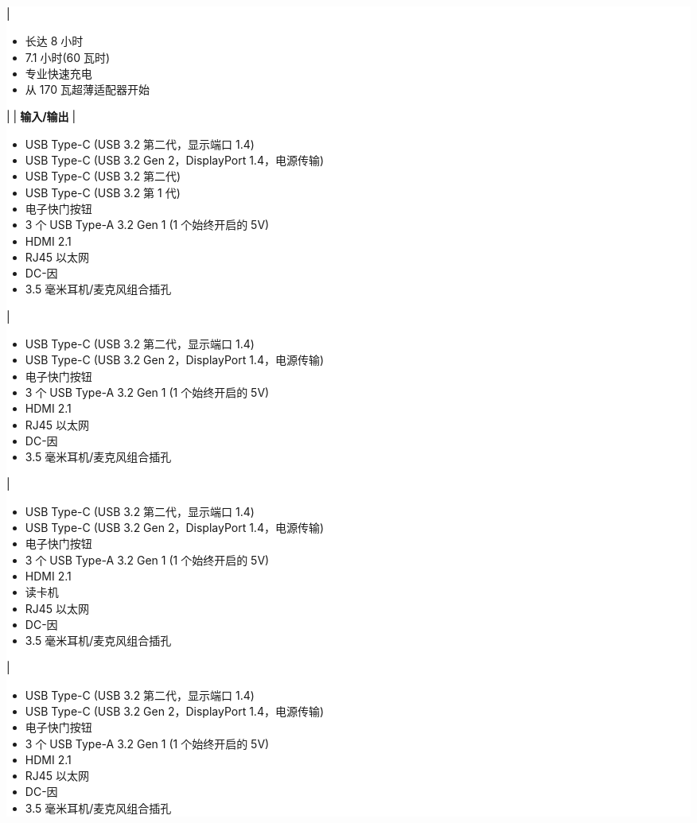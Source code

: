  | 

*   长达 8 小时
*   7.1 小时(60 瓦时)
*   专业快速充电
*   从 170 瓦超薄适配器开始

 |
| **输入/输出** | 

*   USB Type-C (USB 3.2 第二代，显示端口 1.4)
*   USB Type-C (USB 3.2 Gen 2，DisplayPort 1.4，电源传输)
*   USB Type-C (USB 3.2 第二代)
*   USB Type-C (USB 3.2 第 1 代)
*   电子快门按钮
*   3 个 USB Type-A 3.2 Gen 1 (1 个始终开启的 5V)
*   HDMI 2.1
*   RJ45 以太网
*   DC-因
*   3.5 毫米耳机/麦克风组合插孔

 | 

*   USB Type-C (USB 3.2 第二代，显示端口 1.4)
*   USB Type-C (USB 3.2 Gen 2，DisplayPort 1.4，电源传输)
*   电子快门按钮
*   3 个 USB Type-A 3.2 Gen 1 (1 个始终开启的 5V)
*   HDMI 2.1
*   RJ45 以太网
*   DC-因
*   3.5 毫米耳机/麦克风组合插孔

 | 

*   USB Type-C (USB 3.2 第二代，显示端口 1.4)
*   USB Type-C (USB 3.2 Gen 2，DisplayPort 1.4，电源传输)
*   电子快门按钮
*   3 个 USB Type-A 3.2 Gen 1 (1 个始终开启的 5V)
*   HDMI 2.1
*   读卡机
*   RJ45 以太网
*   DC-因
*   3.5 毫米耳机/麦克风组合插孔

 | 

*   USB Type-C (USB 3.2 第二代，显示端口 1.4)
*   USB Type-C (USB 3.2 Gen 2，DisplayPort 1.4，电源传输)
*   电子快门按钮
*   3 个 USB Type-A 3.2 Gen 1 (1 个始终开启的 5V)
*   HDMI 2.1
*   RJ45 以太网
*   DC-因
*   3.5 毫米耳机/麦克风组合插孔
